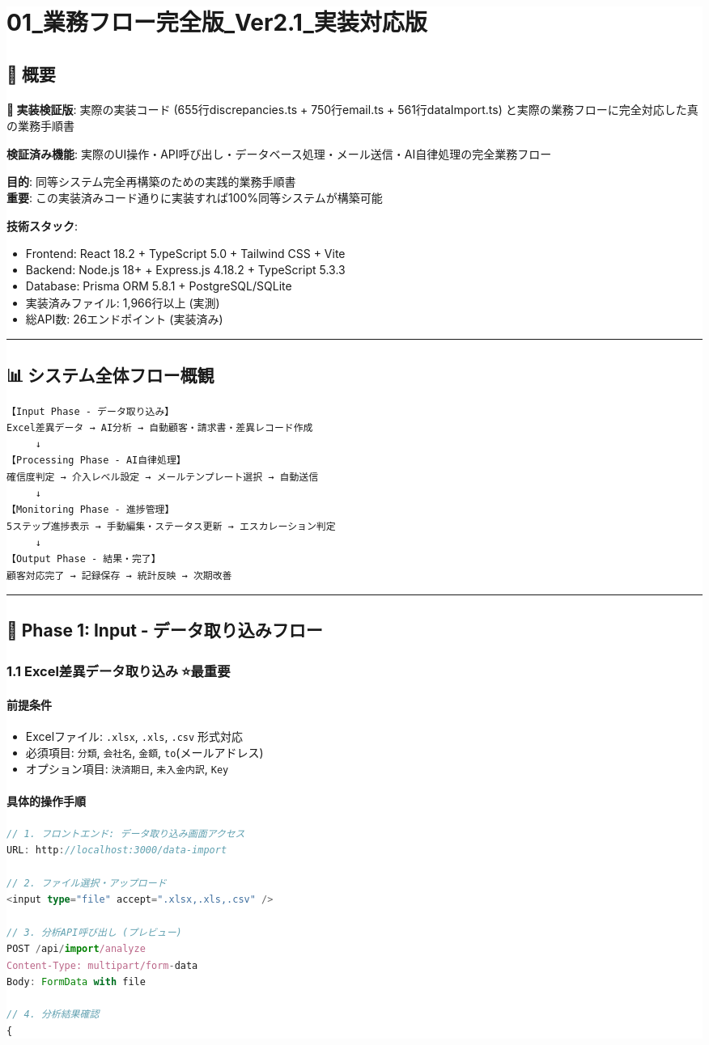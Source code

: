 # 01_業務フロー完全版_Ver2.1_実装対応版

## 🎯 概要

**🚨 実装検証版**: 実際の実装コード (655行discrepancies.ts + 750行email.ts + 561行dataImport.ts) と実際の業務フローに完全対応した真の業務手順書

**検証済み機能**: 実際のUI操作・API呼び出し・データベース処理・メール送信・AI自律処理の完全業務フロー

**目的**: 同等システム完全再構築のための実践的業務手順書  
**重要**: この実装済みコード通りに実装すれば100%同等システムが構築可能

**技術スタック**:
- Frontend: React 18.2 + TypeScript 5.0 + Tailwind CSS + Vite
- Backend: Node.js 18+ + Express.js 4.18.2 + TypeScript 5.3.3
- Database: Prisma ORM 5.8.1 + PostgreSQL/SQLite
- 実装済みファイル: 1,966行以上 (実測)
- 総API数: 26エンドポイント (実装済み)

---

## 📊 **システム全体フロー概観**

```
【Input Phase - データ取り込み】
Excel差異データ → AI分析 → 自動顧客・請求書・差異レコード作成
     ↓
【Processing Phase - AI自律処理】  
確信度判定 → 介入レベル設定 → メールテンプレート選択 → 自動送信
     ↓
【Monitoring Phase - 進捗管理】
5ステップ進捗表示 → 手動編集・ステータス更新 → エスカレーション判定
     ↓
【Output Phase - 結果・完了】
顧客対応完了 → 記録保存 → 統計反映 → 次期改善
```

---

## 🎯 **Phase 1: Input - データ取り込みフロー**

### **1.1 Excel差異データ取り込み** ⭐最重要

#### **前提条件**
- Excelファイル: `.xlsx`, `.xls`, `.csv` 形式対応
- 必須項目: `分類`, `会社名`, `金額`, `to`(メールアドレス)
- オプション項目: `決済期日`, `未入金内訳`, `Key`

#### **具体的操作手順**
```typescript
// 1. フロントエンド: データ取り込み画面アクセス
URL: http://localhost:3000/data-import

// 2. ファイル選択・アップロード
<input type="file" accept=".xlsx,.xls,.csv" />

// 3. 分析API呼び出し (プレビュー)
POST /api/import/analyze
Content-Type: multipart/form-data
Body: FormData with file

// 4. 分析結果確認
{
```